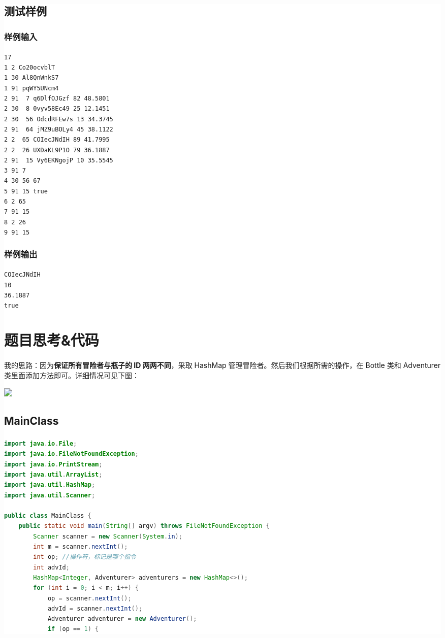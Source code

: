 ## 测试样例

### **样例输入**

```none
17
1 2 Co20ocvblT
1 30 Al8QnWnkS7
1 91 pqWY5UNcm4
2 91  7 q6DlfOJGzf 82 48.5801
2 30  8 0vyv58Ec49 25 12.1451
2 30  56 OdcdRFEw7s 13 34.3745
2 91  64 jMZ9uBOLy4 45 38.1122
2 2  65 COIecJNdIH 89 41.7995
2 2  26 UXDaKL9P1O 79 36.1887
2 91  15 Vy6EKNgojP 10 35.5545
3 91 7
4 30 56 67
5 91 15 true
6 2 65
7 91 15
8 2 26
9 91 15
```

### **样例输出**

```none
COIecJNdIH
10
36.1887
true
```

# 题目思考&代码

我的思路：因为**保证所有冒险者与瓶子的 ID 两两不同**，采取 HashMap 管理冒险者。然后我们根据所需的操作，在 Bottle 类和 Adventurer 类里面添加方法即可。详细情况可见下图：

![](https://miaomiao-1-1319022947.cos.ap-beijing.myqcloud.com/202307101727.png)

## MainClass

```java
import java.io.File;
import java.io.FileNotFoundException;
import java.io.PrintStream;
import java.util.ArrayList;
import java.util.HashMap;
import java.util.Scanner;

public class MainClass {
    public static void main(String[] argv) throws FileNotFoundException {
        Scanner scanner = new Scanner(System.in);
        int m = scanner.nextInt();
        int op; //操作符，标记是哪个指令
        int advId;
        HashMap<Integer, Adventurer> adventurers = new HashMap<>();
        for (int i = 0; i < m; i++) {
            op = scanner.nextInt();
            advId = scanner.nextInt();
            Adventurer adventurer = new Adventurer();
            if (op == 1) {
```